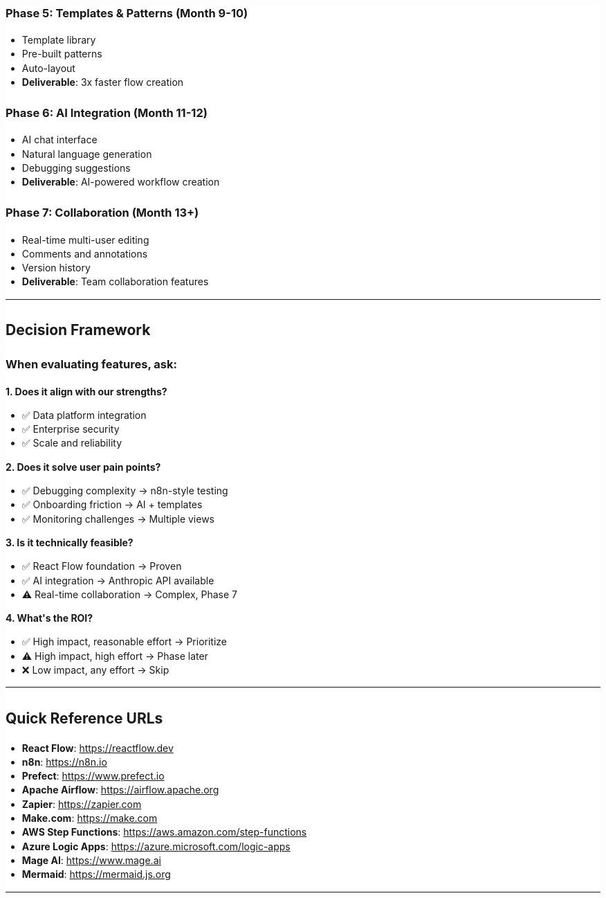 ### Phase 5: Templates & Patterns (Month 9-10)
- Template library
- Pre-built patterns
- Auto-layout
- **Deliverable**: 3x faster flow creation

### Phase 6: AI Integration (Month 11-12)
- AI chat interface
- Natural language generation
- Debugging suggestions
- **Deliverable**: AI-powered workflow creation

### Phase 7: Collaboration (Month 13+)
- Real-time multi-user editing
- Comments and annotations
- Version history
- **Deliverable**: Team collaboration features

---

## Decision Framework

### When evaluating features, ask:

**1. Does it align with our strengths?**
- ✅ Data platform integration
- ✅ Enterprise security
- ✅ Scale and reliability

**2. Does it solve user pain points?**
- ✅ Debugging complexity → n8n-style testing
- ✅ Onboarding friction → AI + templates
- ✅ Monitoring challenges → Multiple views

**3. Is it technically feasible?**
- ✅ React Flow foundation → Proven
- ✅ AI integration → Anthropic API available
- ⚠️ Real-time collaboration → Complex, Phase 7

**4. What's the ROI?**
- ✅ High impact, reasonable effort → Prioritize
- ⚠️ High impact, high effort → Phase later
- ❌ Low impact, any effort → Skip

---

## Quick Reference URLs

- **React Flow**: https://reactflow.dev
- **n8n**: https://n8n.io
- **Prefect**: https://www.prefect.io
- **Apache Airflow**: https://airflow.apache.org
- **Zapier**: https://zapier.com
- **Make.com**: https://make.com
- **AWS Step Functions**: https://aws.amazon.com/step-functions
- **Azure Logic Apps**: https://azure.microsoft.com/logic-apps
- **Mage AI**: https://www.mage.ai
- **Mermaid**: https://mermaid.js.org

---